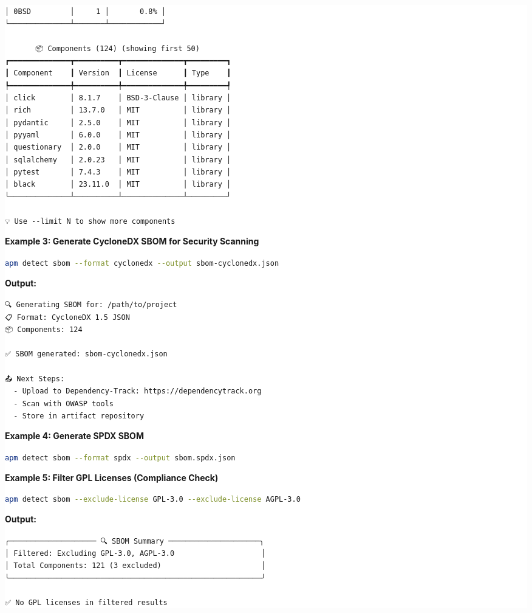 ```
│ 0BSD         │     1 │       0.8% │
└──────────────┴───────┴────────────┘

       📦 Components (124) (showing first 50)
┏━━━━━━━━━━━━━━┳━━━━━━━━━━┳━━━━━━━━━━━━━━┳━━━━━━━━━┓
┃ Component    ┃ Version  ┃ License      ┃ Type    ┃
┡━━━━━━━━━━━━━━╇━━━━━━━━━━╇━━━━━━━━━━━━━━╇━━━━━━━━━┩
│ click        │ 8.1.7    │ BSD-3-Clause │ library │
│ rich         │ 13.7.0   │ MIT          │ library │
│ pydantic     │ 2.5.0    │ MIT          │ library │
│ pyyaml       │ 6.0.0    │ MIT          │ library │
│ questionary  │ 2.0.0    │ MIT          │ library │
│ sqlalchemy   │ 2.0.23   │ MIT          │ library │
│ pytest       │ 7.4.3    │ MIT          │ library │
│ black        │ 23.11.0  │ MIT          │ library │
└──────────────┴──────────┴──────────────┴─────────┘

💡 Use --limit N to show more components
```

**Example 3: Generate CycloneDX SBOM for Security Scanning**
```bash
apm detect sbom --format cyclonedx --output sbom-cyclonedx.json
```

**Output:**
```
🔍 Generating SBOM for: /path/to/project
📋 Format: CycloneDX 1.5 JSON
📦 Components: 124

✅ SBOM generated: sbom-cyclonedx.json

📤 Next Steps:
  - Upload to Dependency-Track: https://dependencytrack.org
  - Scan with OWASP tools
  - Store in artifact repository
```

**Example 4: Generate SPDX SBOM**
```bash
apm detect sbom --format spdx --output sbom.spdx.json
```

**Example 5: Filter GPL Licenses (Compliance Check)**
```bash
apm detect sbom --exclude-license GPL-3.0 --exclude-license AGPL-3.0
```

**Output:**
```
╭──────────────────── 🔍 SBOM Summary ─────────────────────╮
│ Filtered: Excluding GPL-3.0, AGPL-3.0                    │
│ Total Components: 121 (3 excluded)                       │
╰──────────────────────────────────────────────────────────╯

✅ No GPL licenses in filtered results
```
